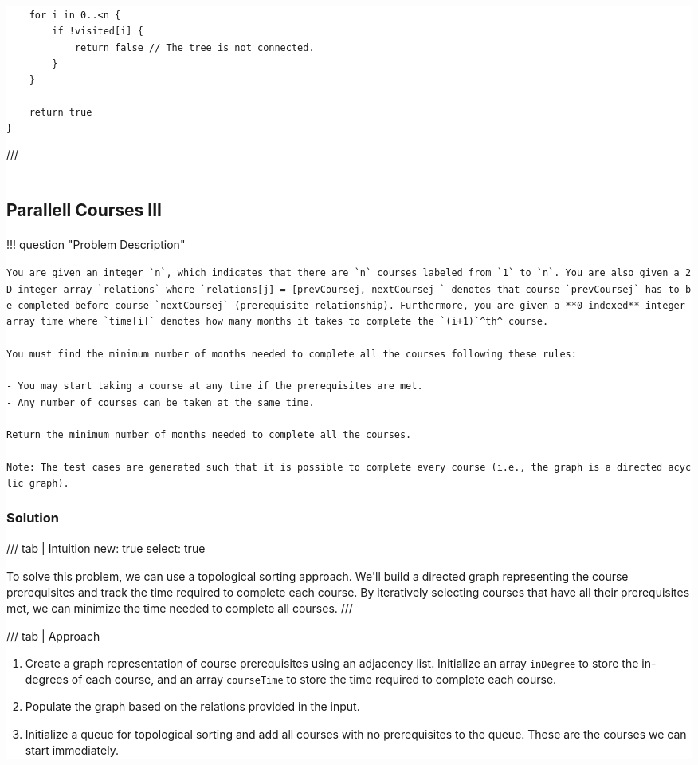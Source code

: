 ``` { .swift .select }
    for i in 0..<n {
        if !visited[i] {
            return false // The tree is not connected.
        }
    }
        
    return true
}
```
///

---

## Parallell Courses III

!!! question "Problem Description"

    You are given an integer `n`, which indicates that there are `n` courses labeled from `1` to `n`. You are also given a 2D integer array `relations` where `relations[j] = [prevCoursej, nextCoursej ` denotes that course `prevCoursej` has to be completed before course `nextCoursej` (prerequisite relationship). Furthermore, you are given a **0-indexed** integer array time where `time[i]` denotes how many months it takes to complete the `(i+1)`^th^ course.

    You must find the minimum number of months needed to complete all the courses following these rules:

    - You may start taking a course at any time if the prerequisites are met.
    - Any number of courses can be taken at the same time.

    Return the minimum number of months needed to complete all the courses.

    Note: The test cases are generated such that it is possible to complete every course (i.e., the graph is a directed acyclic graph).


### Solution

/// tab | Intuition
    new: true
    select: true

To solve this problem, we can use a topological sorting approach. We'll build a directed graph representing the course prerequisites and track the time required to complete each course. By iteratively selecting courses that have all their prerequisites met, we can minimize the time needed to complete all courses.
///

/// tab | Approach
1. Create a graph representation of course prerequisites using an adjacency list. Initialize an array `inDegree` to store the in-degrees of each course, and an array `courseTime` to store the time required to complete each course.

2. Populate the graph based on the relations provided in the input.

3. Initialize a queue for topological sorting and add all courses with no prerequisites to the queue. These are the courses we can start immediately.
